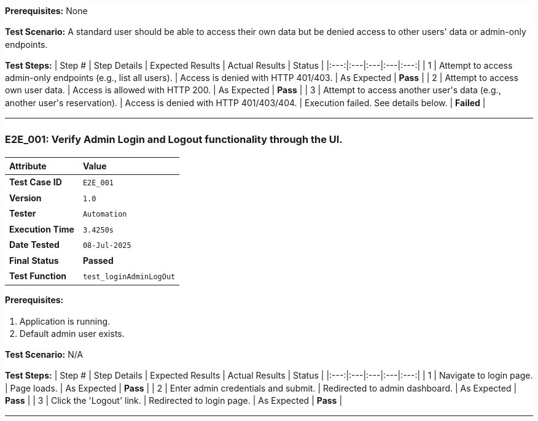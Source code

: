 
**Prerequisites:**
None

**Test Scenario:**
A standard user should be able to access their own data but be denied access to other users' data or admin-only endpoints.

**Test Steps:**
| Step # | Step Details | Expected Results | Actual Results | Status |
|:---:|:---|:---|:---|:---:|
| 1 | Attempt to access admin-only endpoints (e.g., list all users). | Access is denied with HTTP 401/403. | As Expected | **Pass** |
| 2 | Attempt to access own user data. | Access is allowed with HTTP 200. | As Expected | **Pass** |
| 3 | Attempt to access another user's data (e.g., another user's reservation). | Access is denied with HTTP 401/403/404. | Execution failed. See details below. | **Failed** |

---

### E2E_001: Verify Admin Login and Logout functionality through the UI.
| Attribute | Value |
| :--- | :--- |
| **Test Case ID** | `E2E_001` |
| **Version** | `1.0` |
| **Tester** | `Automation` |
| **Execution Time** | `3.4250s` |
| **Date Tested** | `08-Jul-2025` |
| **Final Status** | **Passed** |
| **Test Function**| `test_loginAdminLogOut` |


**Prerequisites:**
1. Application is running.
1. Default admin user exists.

**Test Scenario:**
N/A

**Test Steps:**
| Step # | Step Details | Expected Results | Actual Results | Status |
|:---:|:---|:---|:---|:---:|
| 1 | Navigate to login page. | Page loads. | As Expected | **Pass** |
| 2 | Enter admin credentials and submit. | Redirected to admin dashboard. | As Expected | **Pass** |
| 3 | Click the 'Logout' link. | Redirected to login page. | As Expected | **Pass** |

---
